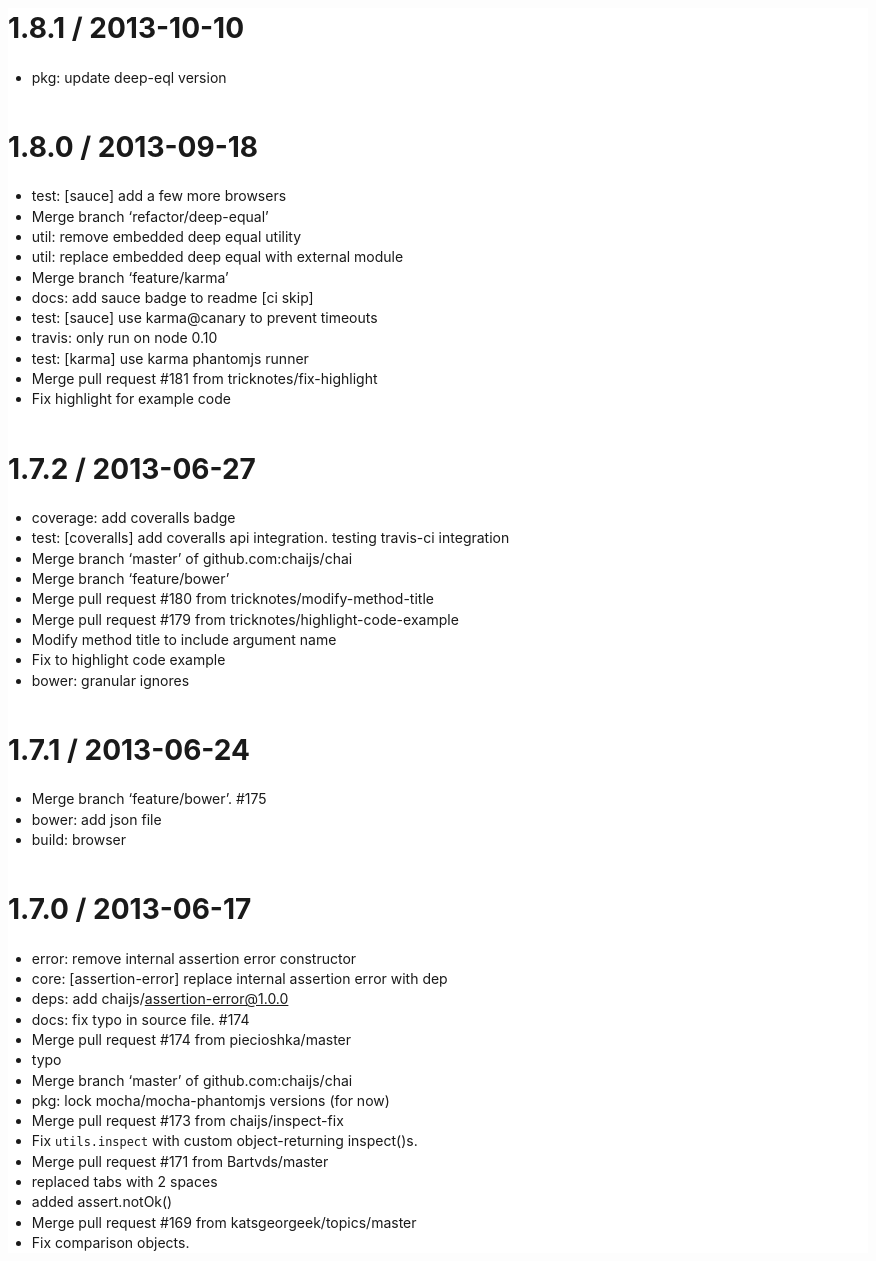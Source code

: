 # 1.8.1 / 2013-10-10

- pkg: update deep-eql version

# 1.8.0 / 2013-09-18

- test: \[sauce\] add a few more browsers
- Merge branch ‘refactor/deep-equal’
- util: remove embedded deep equal utility
- util: replace embedded deep equal with external module
- Merge branch ‘feature/karma’
- docs: add sauce badge to readme \[ci skip\]
- test: \[sauce\] use karma@canary to prevent timeouts
- travis: only run on node 0.10
- test: \[karma\] use karma phantomjs runner
- Merge pull request \#181 from tricknotes/fix-highlight
- Fix highlight for example code

# 1.7.2 / 2013-06-27

- coverage: add coveralls badge
- test: \[coveralls\] add coveralls api integration. testing travis-ci integration
- Merge branch ‘master’ of github.com:chaijs/chai
- Merge branch ‘feature/bower’
- Merge pull request \#180 from tricknotes/modify-method-title
- Merge pull request \#179 from tricknotes/highlight-code-example
- Modify method title to include argument name
- Fix to highlight code example
- bower: granular ignores

# 1.7.1 / 2013-06-24

- Merge branch ‘feature/bower’. \#175
- bower: add json file
- build: browser

# 1.7.0 / 2013-06-17

- error: remove internal assertion error constructor
- core: \[assertion-error\] replace internal assertion error with dep
- deps: add chaijs/assertion-error@1.0.0
- docs: fix typo in source file. \#174
- Merge pull request \#174 from piecioshka/master
- typo
- Merge branch ‘master’ of github.com:chaijs/chai
- pkg: lock mocha/mocha-phantomjs versions (for now)
- Merge pull request \#173 from chaijs/inspect-fix
- Fix `utils.inspect` with custom object-returning inspect()s.
- Merge pull request \#171 from Bartvds/master
- replaced tabs with 2 spaces
- added assert.notOk()
- Merge pull request \#169 from katsgeorgeek/topics/master
- Fix comparison objects.
